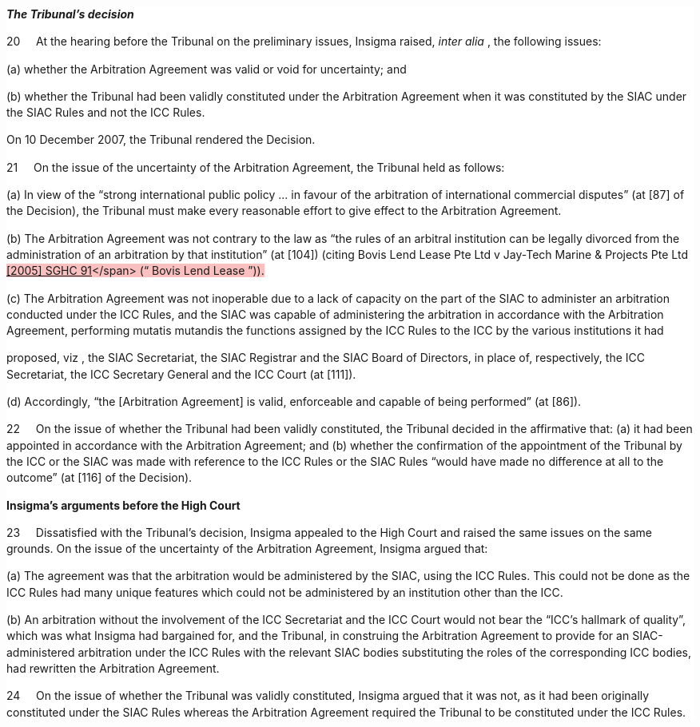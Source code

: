 **_The Tribunal’s decision_** 

20     At the hearing before the Tribunal on the preliminary issues, Insigma raised, _inter alia_ , the following issues: 

 (a) whether the Arbitration Agreement was valid or void for uncertainty; and 

 (b) whether the Tribunal had been validly constituted under the Arbitration Agreement when it was constituted by the SIAC under the SIAC Rules and not the ICC Rules. 

On 10 December 2007, the Tribunal rendered the Decision. 

21     On the issue of the uncertainty of the Arbitration Agreement, the Tribunal held as follows: 

 (a) In view of the “strong international public policy ... in favour of the arbitration of international commercial disputes” (at [87] of the Decision), the Tribunal must make every reasonable effort to give effect to the Arbitration Agreement. 

 (b) The Arbitration Agreement was not contrary to the law as “the rules of an arbitral institution can be legally divorced from the administration of an arbitration by that institution” (at [104]) (citing Bovis Lend Lease Pte Ltd v Jay-Tech Marine & Projects Pte Ltd <span style="background-color: #FAC0C0" class="citation">[[2005] SGHC 91]("https://www.open.gov.sg")</span> (“ Bovis Lend Lease ”)). 

 (c) The Arbitration Agreement was not inoperable due to a lack of capacity on the part of the SIAC to administer an arbitration conducted under the ICC Rules, and the SIAC was capable of administering the arbitration in accordance with the Arbitration Agreement, performing mutatis mutandis the functions assigned by the ICC Rules to the ICC by the various institutions it had 


 proposed, viz , the SIAC Secretariat, the SIAC Registrar and the SIAC Board of Directors, in place of, respectively, the ICC Secretariat, the ICC Secretary General and the ICC Court (at [111]). 

 (d) Accordingly, “the [Arbitration Agreement] is valid, enforceable and capable of being performed” (at [86]). 

22     On the issue of whether the Tribunal had been validly constituted, the Tribunal decided in the affirmative that: (a) it had been appointed in accordance with the Arbitration Agreement; and (b) whether the confirmation of the appointment of the Tribunal by the ICC or the SIAC was made with reference to the ICC Rules or the SIAC Rules “would have made no difference at all to the outcome” (at [116] of the Decision). 

**Insigma’s arguments before the High Court** 

23     Dissatisfied with the Tribunal’s decision, Insigma appealed to the High Court and raised the same issues on the same grounds. On the issue of the uncertainty of the Arbitration Agreement, Insigma argued that: 

 (a) The agreement was that the arbitration would be administered by the SIAC, using the ICC Rules. This could not be done as the ICC Rules had many unique features which could not be administered by an institution other than the ICC. 

 (b) An arbitration without the involvement of the ICC Secretariat and the ICC Court would not bear the “ICC’s hallmark of quality”, which was what Insigma had bargained for, and the Tribunal, in construing the Arbitration Agreement to provide for an SIAC-administered arbitration under the ICC Rules with the relevant SIAC bodies substituting the roles of the corresponding ICC bodies, had rewritten the Arbitration Agreement. 

24     On the issue of whether the Tribunal was validly constituted, Insigma argued that it was not, as it had been originally constituted under the SIAC Rules whereas the Arbitration Agreement required the Tribunal to be constituted under the ICC Rules. 
